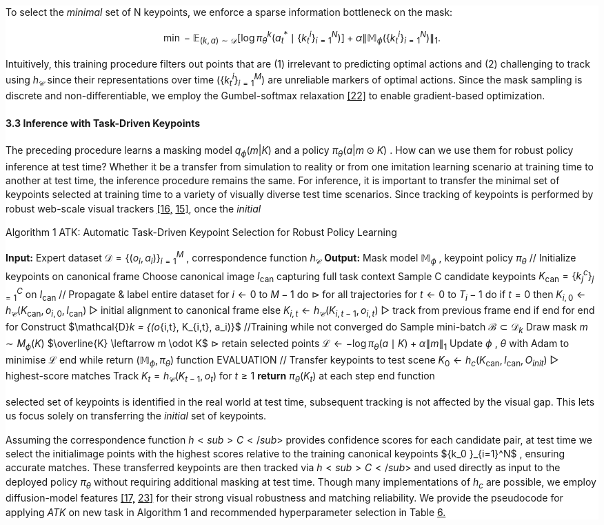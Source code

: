 
To select the *minimal* set of N keypoints, we enforce a sparse information bottleneck on the mask:

$$
\min - \mathbb{E}_{(k,a)\sim \mathcal{D}} \left[ \log \pi_{\theta}^k(a_t^* \mid \{k_t^i\}_{i=1}^N) \right] + \alpha \|\mathbb{M}_{\phi}(\{k_t^i\}_{i=1}^N) \|_1.
$$

Intuitively, this training procedure filters out points that are (1) irrelevant to predicting optimal actions and (2) challenging to track using  $h_{\mathcal{C}}$  since their representations over time  $(\{k_t^i\}_{i=1}^M)$  are unreliable markers of optimal actions. Since the mask sampling is discrete and non-differentiable, we employ the Gumbel-softmax relaxation [\[22\]](#page-11-0) to enable gradient-based optimization.

#### 3.3 Inference with Task-Driven Keypoints

The preceding procedure learns a masking model  $q_{\phi}(m | K)$  and a policy  $\pi_{\theta}(a | m \odot K)$ . How can we use them for robust policy inference at test time? Whether it be a transfer from simulation to reality or from one imitation learning scenario at training time to another at test time, the inference procedure remains the same. For inference, it is important to transfer the minimal set of keypoints selected at training time to a variety of visually diverse test time scenarios. Since tracking of keypoints is performed by robust web-scale visual trackers [\[16,](#page-11-0) [15\]](#page-11-0), once the *initial*

Algorithm 1 ATK: Automatic Task-Driven Keypoint Selection for Robust Policy Learning

**Input:** Expert dataset  $\mathcal{D} = \{(o_i, a_i)\}_{i=1}^M$ , correspondence function  $h_{\mathcal{C}}$ **Output:** Mask model  $\mathbb{M}_{\phi}$ , keypoint policy  $\pi_{\theta}$ // Initialize keypoints on canonical frame Choose canonical image  $I_{\text{can}}$  capturing full task context Sample C candidate keypoints  $K_{\text{can}} = \{k_j^c\}_{j=1}^C$  on  $I_{\text{can}}$ // Propagate & label entire dataset for  $i \leftarrow 0$  to  $M - 1$  do  $\triangleright$  for all trajectories for  $t \leftarrow 0$  to  $T_i - 1$  do if  $t = 0$  then  $K_{i,0} \leftarrow h_{\mathcal{C}}(K_{\text{can}}, o_{i,0}, I_{\text{can}})$ ▷ initial alignment to canonical frame else  $K_{i,t} \leftarrow h_{\mathcal{C}}(K_{i,t-1}, o_{i,t})$ ▷ track from previous frame end if end for end for Construct  $\mathcal{D}_k = \{(o_{i,t}, K_{i,t}, a_i)\}\$ //Training while not converged do Sample mini-batch  $\mathcal{B} \subset \mathcal{D}_k$ Draw mask  $m \sim M_{\phi}(K)$   $\overline{K} \leftarrow m \odot K$   $\triangleright$  retain selected points  $\mathcal{L} \leftarrow -\log \pi_{\theta}(a \mid K) + \alpha \|m\|_1$ Update  $\phi$ ,  $\theta$  with Adam to minimise  $\mathcal{L}$ end while return  $(\mathbb{M}_{\phi}, \pi_{\theta})$ function EVALUATION // Transfer keypoints to test scene  $K_0 \leftarrow h_c(K_{\text{can}}, I_{\text{can}}, O_{init})$ ▷ highest-score matches Track  $K_t = h_{\mathcal{C}}(K_{t-1}, o_t)$  for  $t \geq 1$ **return**  $\pi_{\theta}(K_t)$  at each step end function

selected set of keypoints is identified in the real world at test time, subsequent tracking is not affected by the visual gap. This lets us focus solely on transferring the *initial* set of keypoints.

Assuming the correspondence function  $h<sub>C</sub>$  provides confidence scores for each candidate pair, at test time we select the initialimage points with the highest scores relative to the training canonical keypoints  ${k_0 \}_{i=1}^N$ , ensuring accurate matches. These transferred keypoints are then tracked via  $h<sub>C</sub>$  and used directly as input to the deployed policy  $\pi_{\theta}$  without requiring additional masking at test time. Though many implementations of  $h_c$  are possible, we employ diffusion-model features [\[17,](#page-11-0) [23\]](#page-11-0) for their strong visual robustness and matching reliability. We provide the pseudocode for applying  $ATK$  on new task in Algorithm 1 and recommended hyperparameter selection in Table [6.](#page-18-0)
